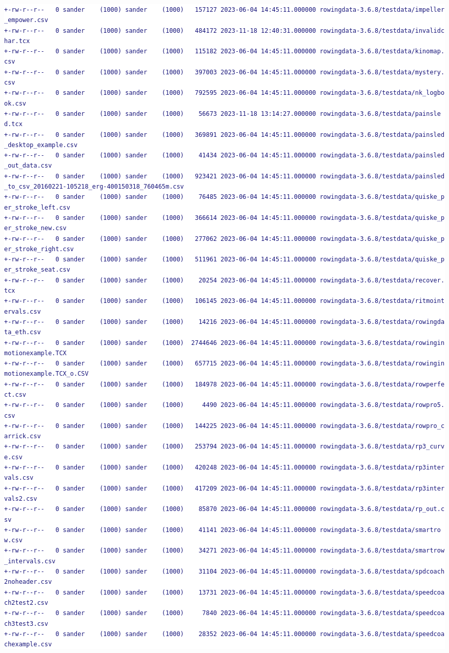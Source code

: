 ```diff
+-rw-r--r--   0 sander    (1000) sander    (1000)   157127 2023-06-04 14:45:11.000000 rowingdata-3.6.8/testdata/impeller_empower.csv
+-rw-r--r--   0 sander    (1000) sander    (1000)   484172 2023-11-18 12:40:31.000000 rowingdata-3.6.8/testdata/invalidchar.tcx
+-rw-r--r--   0 sander    (1000) sander    (1000)   115182 2023-06-04 14:45:11.000000 rowingdata-3.6.8/testdata/kinomap.csv
+-rw-r--r--   0 sander    (1000) sander    (1000)   397003 2023-06-04 14:45:11.000000 rowingdata-3.6.8/testdata/mystery.csv
+-rw-r--r--   0 sander    (1000) sander    (1000)   792595 2023-06-04 14:45:11.000000 rowingdata-3.6.8/testdata/nk_logbook.csv
+-rw-r--r--   0 sander    (1000) sander    (1000)    56673 2023-11-18 13:14:27.000000 rowingdata-3.6.8/testdata/painsled.tcx
+-rw-r--r--   0 sander    (1000) sander    (1000)   369891 2023-06-04 14:45:11.000000 rowingdata-3.6.8/testdata/painsled_desktop_example.csv
+-rw-r--r--   0 sander    (1000) sander    (1000)    41434 2023-06-04 14:45:11.000000 rowingdata-3.6.8/testdata/painsled_out_data.csv
+-rw-r--r--   0 sander    (1000) sander    (1000)   923421 2023-06-04 14:45:11.000000 rowingdata-3.6.8/testdata/painsled_to_csv_20160221-105218_erg-400150318_760465m.csv
+-rw-r--r--   0 sander    (1000) sander    (1000)    76485 2023-06-04 14:45:11.000000 rowingdata-3.6.8/testdata/quiske_per_stroke_left.csv
+-rw-r--r--   0 sander    (1000) sander    (1000)   366614 2023-06-04 14:45:11.000000 rowingdata-3.6.8/testdata/quiske_per_stroke_new.csv
+-rw-r--r--   0 sander    (1000) sander    (1000)   277062 2023-06-04 14:45:11.000000 rowingdata-3.6.8/testdata/quiske_per_stroke_right.csv
+-rw-r--r--   0 sander    (1000) sander    (1000)   511961 2023-06-04 14:45:11.000000 rowingdata-3.6.8/testdata/quiske_per_stroke_seat.csv
+-rw-r--r--   0 sander    (1000) sander    (1000)    20254 2023-06-04 14:45:11.000000 rowingdata-3.6.8/testdata/recover.tcx
+-rw-r--r--   0 sander    (1000) sander    (1000)   106145 2023-06-04 14:45:11.000000 rowingdata-3.6.8/testdata/ritmointervals.csv
+-rw-r--r--   0 sander    (1000) sander    (1000)    14216 2023-06-04 14:45:11.000000 rowingdata-3.6.8/testdata/rowingdata_eth.csv
+-rw-r--r--   0 sander    (1000) sander    (1000)  2744646 2023-06-04 14:45:11.000000 rowingdata-3.6.8/testdata/rowinginmotionexample.TCX
+-rw-r--r--   0 sander    (1000) sander    (1000)   657715 2023-06-04 14:45:11.000000 rowingdata-3.6.8/testdata/rowinginmotionexample.TCX_o.CSV
+-rw-r--r--   0 sander    (1000) sander    (1000)   184978 2023-06-04 14:45:11.000000 rowingdata-3.6.8/testdata/rowperfect.csv
+-rw-r--r--   0 sander    (1000) sander    (1000)     4490 2023-06-04 14:45:11.000000 rowingdata-3.6.8/testdata/rowpro5.csv
+-rw-r--r--   0 sander    (1000) sander    (1000)   144225 2023-06-04 14:45:11.000000 rowingdata-3.6.8/testdata/rowpro_carrick.csv
+-rw-r--r--   0 sander    (1000) sander    (1000)   253794 2023-06-04 14:45:11.000000 rowingdata-3.6.8/testdata/rp3_curve.csv
+-rw-r--r--   0 sander    (1000) sander    (1000)   420248 2023-06-04 14:45:11.000000 rowingdata-3.6.8/testdata/rp3intervals.csv
+-rw-r--r--   0 sander    (1000) sander    (1000)   417209 2023-06-04 14:45:11.000000 rowingdata-3.6.8/testdata/rp3intervals2.csv
+-rw-r--r--   0 sander    (1000) sander    (1000)    85870 2023-06-04 14:45:11.000000 rowingdata-3.6.8/testdata/rp_out.csv
+-rw-r--r--   0 sander    (1000) sander    (1000)    41141 2023-06-04 14:45:11.000000 rowingdata-3.6.8/testdata/smartrow.csv
+-rw-r--r--   0 sander    (1000) sander    (1000)    34271 2023-06-04 14:45:11.000000 rowingdata-3.6.8/testdata/smartrow_intervals.csv
+-rw-r--r--   0 sander    (1000) sander    (1000)    31104 2023-06-04 14:45:11.000000 rowingdata-3.6.8/testdata/spdcoach2noheader.csv
+-rw-r--r--   0 sander    (1000) sander    (1000)    13731 2023-06-04 14:45:11.000000 rowingdata-3.6.8/testdata/speedcoach2test2.csv
+-rw-r--r--   0 sander    (1000) sander    (1000)     7840 2023-06-04 14:45:11.000000 rowingdata-3.6.8/testdata/speedcoach3test3.csv
+-rw-r--r--   0 sander    (1000) sander    (1000)    28352 2023-06-04 14:45:11.000000 rowingdata-3.6.8/testdata/speedcoachexample.csv
```
